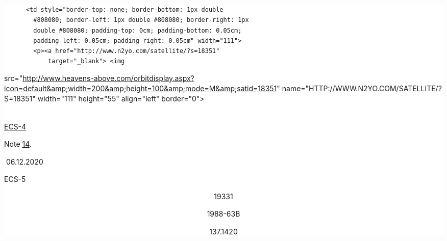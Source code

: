           <td style="border-top: none; border-bottom: 1px double
            #808080; border-left: 1px double #808080; border-right: 1px
            double #808080; padding-top: 0cm; padding-bottom: 0.05cm;
            padding-left: 0.05cm; padding-right: 0.05cm" width="111">
            <p><a href="http://www.n2yo.com/satellite/?s=18351"
                target="_blank"> <img
src="http://www.heavens-above.com/orbitdisplay.aspx?icon=default&amp;width=200&amp;height=100&amp;mode=M&amp;satid=18351"
                  name="HTTP://WWW.N2YO.COM/SATELLITE/?S=18351"
                  width="111" height="55" align="left" border="0"> </a>
              <br>
            </p>
          </td>
          <td style="border-top: none; border-bottom: 1px double
            #808080; border-left: 1px double #808080; border-right: 1px
            double #808080; padding-top: 0cm; padding-bottom: 0.05cm;
            padding-left: 0.05cm; padding-right: 0.05cm" width="125">             
           <a href="/audio/ecs4.mp3?raw=true">ECS-4</a></p>
          </td>
          <td style="border-top: none; border-bottom: 1px double
            #808080; border-left: 1px double #808080; border-right: 1px
            double #808080; padding-top: 0cm; padding-bottom: 0.05cm;
            padding-left: 0.05cm; padding-right: 0cm" width="86">
            <p>Note <a href="#14">14</a>.</p>
          </td>
          <td style="border-top: none; border-bottom: 1px double
            #808080; border-left: 1px double #808080; border-right: 1px
            double #808080; padding-top: 0cm; padding-bottom: 0.05cm;
            padding-left: 0.05cm; padding-right: 0cm" width="86">
            <p>&nbsp;06.12.2020<br>
            </p>
          </td>
        </tr>
        <tr>
          <td style="border-top: none; border-bottom: 1px double
            #808080; border-left: 1px double #808080; border-right: 1px
            double #808080; padding-top: 0cm; padding-bottom: 0.05cm;
            padding-left: 0.05cm; padding-right: 0.05cm" width="113">
            <p>ECS-5</p>
          </td>
          <td style="border-top: none; border-bottom: 1px double
            #808080; border-left: 1px double #808080; border-right: 1px
            double #808080; padding-top: 0cm; padding-bottom: 0.05cm;
            padding-left: 0.05cm; padding-right: 0.05cm" sdval="19331"
            sdnum="1043;" width="81">
            <p align="center">19331</p>
          </td>
          <td style="border-top: none; border-bottom: 1px double
            #808080; border-left: 1px double #808080; border-right: 1px
            double #808080; padding-top: 0cm; padding-bottom: 0.05cm;
            padding-left: 0.05cm; padding-right: 0.05cm" width="84">
            <p align="center">1988-63B</p>
          </td>
          <td style="border-top: none; border-bottom: 1px double
            #808080; border-left: 1px double #808080; border-right: 1px
            double #808080; padding-top: 0cm; padding-bottom: 0.05cm;
            padding-left: 0.05cm; padding-right: 0.05cm" width="110">
            <p align="center">137.1420</p>
          </td>
          <td style="border-top: none; border-bottom: 1px double
            #808080; border-left: 1px double #808080; border-right:
            none; padding-top: 0cm; padding-bottom: 0.05cm;
            padding-left: 0.05cm; padding-right: 0cm" width="110">